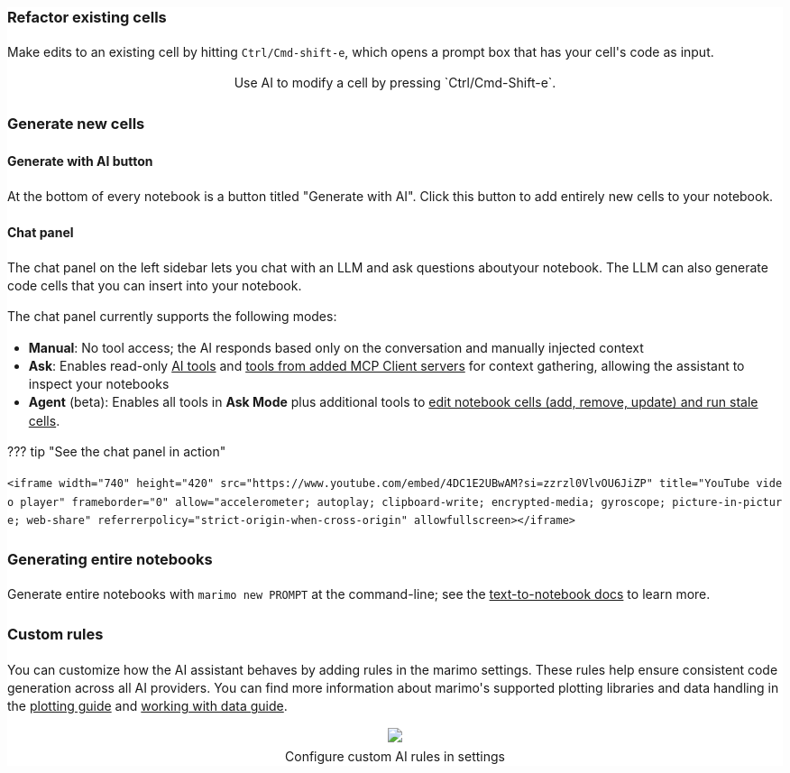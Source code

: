 ### Refactor existing cells

Make edits to an existing cell by hitting `Ctrl/Cmd-shift-e`, which opens a prompt box
that has your cell's code as input.

<div align="center">
<figure>
<video src="/_static/ai-completion.mp4" controls="controls" width="100%" height="100%"></video>
<figcaption>Use AI to modify a cell by pressing `Ctrl/Cmd-Shift-e`.</figcaption>
</figure>
</div>

### Generate new cells

#### Generate with AI button

At the bottom of every notebook is a button titled "Generate with AI". Click this
button to add entirely new cells to your notebook.

#### Chat panel

The chat panel on the left sidebar lets you chat with an LLM and ask questions
aboutyour notebook. The LLM can also generate code cells that you can insert
into your notebook.

The chat panel currently supports the following modes:

- **Manual**: No tool access; the AI responds based only on the conversation and manually injected context
- **Ask**: Enables read-only [AI tools](tools.md) and [tools from added MCP Client servers](mcp.md#mcp-client) for context gathering, allowing the assistant to inspect your notebooks
- **Agent** (beta): Enables all tools in **Ask Mode** plus additional tools to [edit notebook cells (add, remove, update) and run stale cells](tools.md#editing-agent-mode-only).

??? tip "See the chat panel in action"

    <iframe width="740" height="420" src="https://www.youtube.com/embed/4DC1E2UBwAM?si=zzrzl0VlvOU6JiZP" title="YouTube video player" frameborder="0" allow="accelerometer; autoplay; clipboard-write; encrypted-media; gyroscope; picture-in-picture; web-share" referrerpolicy="strict-origin-when-cross-origin" allowfullscreen></iframe>

### Generating entire notebooks

Generate entire notebooks with `marimo new PROMPT` at the command-line; see the
[text-to-notebook docs](../generate_with_ai/text_to_notebook.md) to learn more.

### Custom rules

You can customize how the AI assistant behaves by adding rules in the marimo settings. These rules help ensure consistent code generation across all AI providers. You can find more information about marimo's supported plotting libraries and data handling in the [plotting guide](../working_with_data/plotting.md#plotting) and [working with data guide](../working_with_data/index.md).

<div align="center">
  <figure>
    <img src="/_static/docs-ai-completion-custom-assist-rules.png"/>
    <figcaption>Configure custom AI rules in settings</figcaption>
  </figure>
</div>
